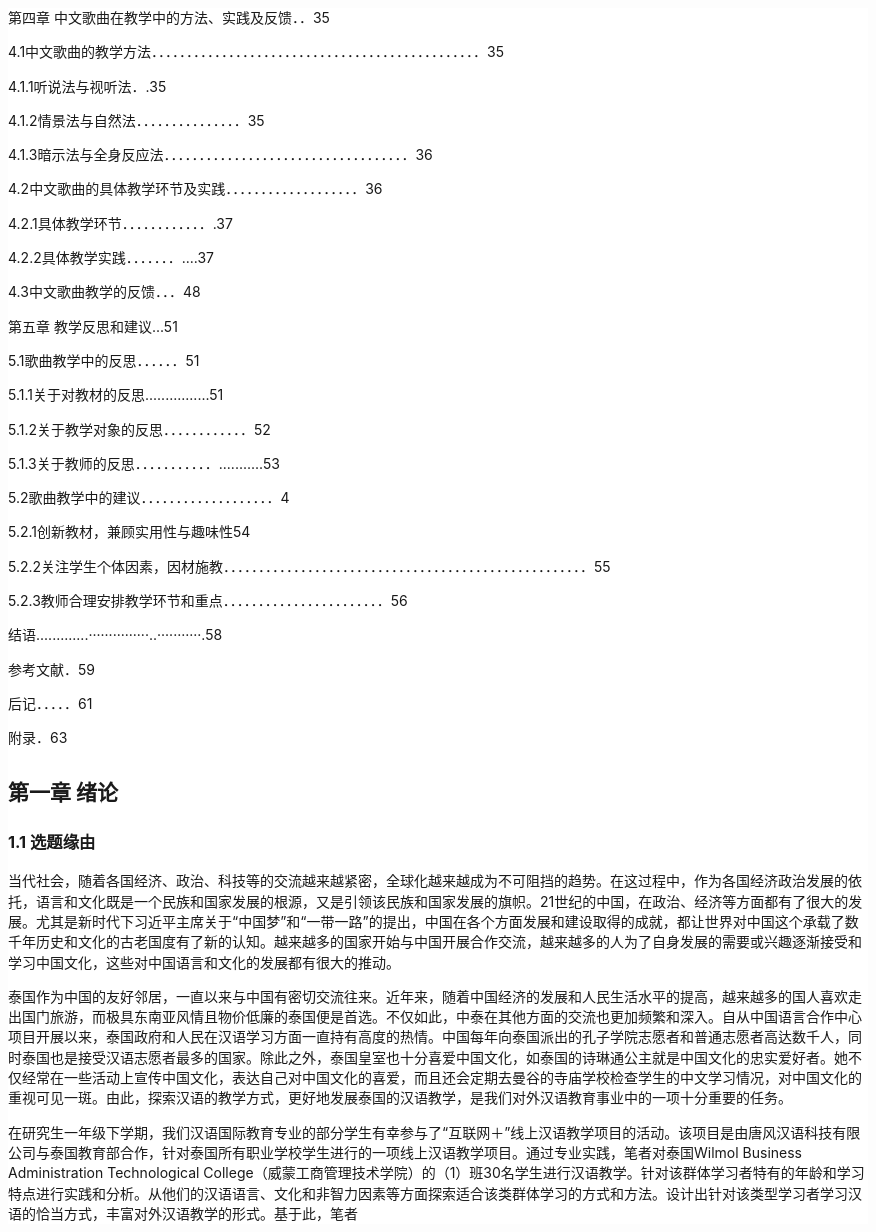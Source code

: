 第四章 中文歌曲在教学中的方法、实践及反馈．．35

4.1中文歌曲的教学方法．．．．．．．．．．．．．．．．．．．．．．．．．．．．．．．．．．．．．．．．．．．．．．．35

4.1.1听说法与视听法．.35

4.1.2情景法与自然法．．．．．．．．．．．．．．．35

4.1.3暗示法与全身反应法．．．．．．．．．．．．．．．．．．．．．．．．．．．．．．．．．．．36

4.2中文歌曲的具体教学环节及实践．．．．．．．．．．．．．．．．．．．36

4.2.1具体教学环节．．．．．．．．．．．．.37

4.2.2具体教学实践．．．．．．．....37

4.3中文歌曲教学的反馈．．．48

第五章 教学反思和建议...51

5.1歌曲教学中的反思．．．．．．51

5.1.1关于对教材的反思................51

5.1.2关于教学对象的反思．．．．．．．．．．．．52

5.1.3关于教师的反思．．．．．．．．．．．...........53

5.2歌曲教学中的建议．．．．．．．．．．．．．．．．．．．4

5.2.1创新教材，兼顾实用性与趣味性54

5.2.2关注学生个体因素，因材施教．．．．．．．．．．．．．．．．．．．．．．．．．．．．．．．．．．．．．．．．．．．．．．．．．．．．55

5.2.3教师合理安排教学环节和重点．．．．．．．．．．．．．．．．．．．．．．．56

结语.............···············..···········.58

参考文献．59

后记．．．．．61

附录．63

## 第一章 绪论

### 1.1 选题缘由

当代社会，随着各国经济、政治、科技等的交流越来越紧密，全球化越来越成为不可阻挡的趋势。在这过程中，作为各国经济政治发展的依托，语言和文化既是一个民族和国家发展的根源，又是引领该民族和国家发展的旗帜。21世纪的中国，在政治、经济等方面都有了很大的发展。尤其是新时代下习近平主席关于“中国梦”和“一带一路”的提出，中国在各个方面发展和建设取得的成就，都让世界对中国这个承载了数千年历史和文化的古老国度有了新的认知。越来越多的国家开始与中国开展合作交流，越来越多的人为了自身发展的需要或兴趣逐渐接受和学习中国文化，这些对中国语言和文化的发展都有很大的推动。

泰国作为中国的友好邻居，一直以来与中国有密切交流往来。近年来，随着中国经济的发展和人民生活水平的提高，越来越多的国人喜欢走出国门旅游，而极具东南亚风情且物价低廉的泰国便是首选。不仅如此，中泰在其他方面的交流也更加频繁和深入。自从中国语言合作中心项目开展以来，泰国政府和人民在汉语学习方面一直持有高度的热情。中国每年向泰国派出的孔子学院志愿者和普通志愿者高达数千人，同时泰国也是接受汉语志愿者最多的国家。除此之外，泰国皇室也十分喜爱中国文化，如泰国的诗琳通公主就是中国文化的忠实爱好者。她不仅经常在一些活动上宣传中国文化，表达自己对中国文化的喜爱，而且还会定期去曼谷的寺庙学校检查学生的中文学习情况，对中国文化的重视可见一斑。由此，探索汉语的教学方式，更好地发展泰国的汉语教学，是我们对外汉语教育事业中的一项十分重要的任务。

在研究生一年级下学期，我们汉语国际教育专业的部分学生有幸参与了“互联网＋”线上汉语教学项目的活动。该项目是由唐风汉语科技有限公司与泰国教育部合作，针对泰国所有职业学校学生进行的一项线上汉语教学项目。通过专业实践，笔者对泰国Wilmol Business Administration Technological College（威蒙工商管理技术学院）的（1）班30名学生进行汉语教学。针对该群体学习者特有的年龄和学习特点进行实践和分析。从他们的汉语语言、文化和非智力因素等方面探索适合该类群体学习的方式和方法。设计出针对该类型学习者学习汉语的恰当方式，丰富对外汉语教学的形式。基于此，笔者
